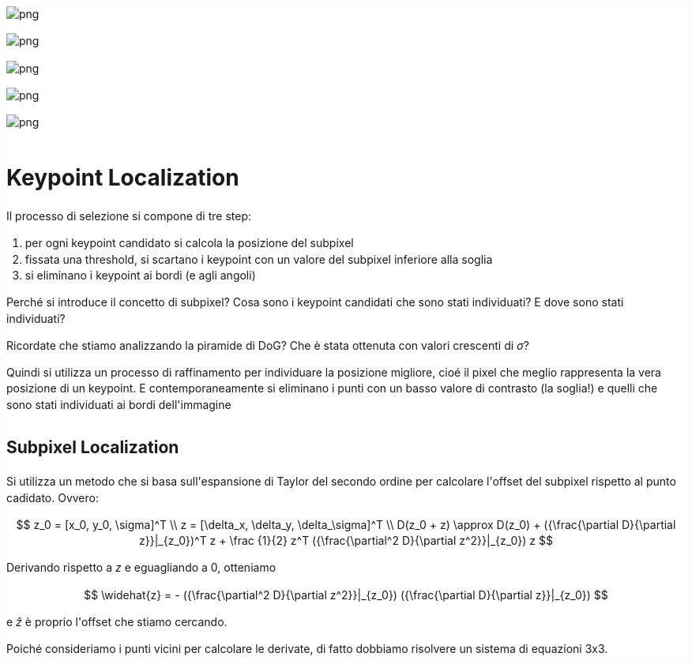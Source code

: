 ![png](6b_Features_SIFT_42_3.png)

![png](6b_Features_SIFT_42_4.png)

![png](6b_Features_SIFT_42_5.png)

![png](6b_Features_SIFT_42_6.png)

![png](6b_Features_SIFT_42_7.png)

# Keypoint Localization

Il processo di selezione si compone di tre step:

1. per ogni keypoint candidato si calcola la posizione del subpixel
2. fissata una threshold, si scartano i keypoint con un valore del subpixel inferiore alla soglia
3. si eliminano i keypoint ai bordi (e agli angoli)

Perché si introduce il concetto di subpixel? Cosa sono i keypoint candidati che sono stati individuati? E dove sono stati individuati?

Ricordate che stiamo analizzando la piramide di DoG? Che è stata ottenuta con valori crescenti di $\sigma$?

Quindi si utilizza un processo di raffinamento per individuare la posizione migliore, cioé il pixel che meglio rappresenta la vera posizione di un keypoint.
E contemporaneamente si eliminano i punti con un basso valore di contrasto (la soglia!) e quelli che sono stati individuati ai bordi dell'immagine

## Subpixel Localization

Si utilizza un metodo che si basa sull'espansione di Taylor del secondo ordine per calcolare l'offset del subpixel rispetto al punto cadidato. Ovvero:

$$
z_0 = [x_0, y_0, \sigma]^T \\
z = [\delta_x, \delta_y, \delta_\sigma]^T \\
D(z_0 + z) \approx D(z_0) + ({\frac{\partial D}{\partial z}}|_{z_0})^T z + \frac {1}{2} z^T ({\frac{\partial^2 D}{\partial z^2}}|_{z_0}) z
$$

Derivando rispetto a *z* e eguagliando a 0, otteniamo

$$
\widehat{z} = - ({\frac{\partial^2 D}{\partial z^2}}|_{z_0}) ({\frac{\partial D}{\partial z}}|_{z_0})
$$

e $\widehat{z}$ è proprio l'offset che stiamo cercando.

Poiché consideriamo i punti vicini per calcolare le derivate, di fatto dobbiamo risolvere un sistema di equazioni 3x3.
